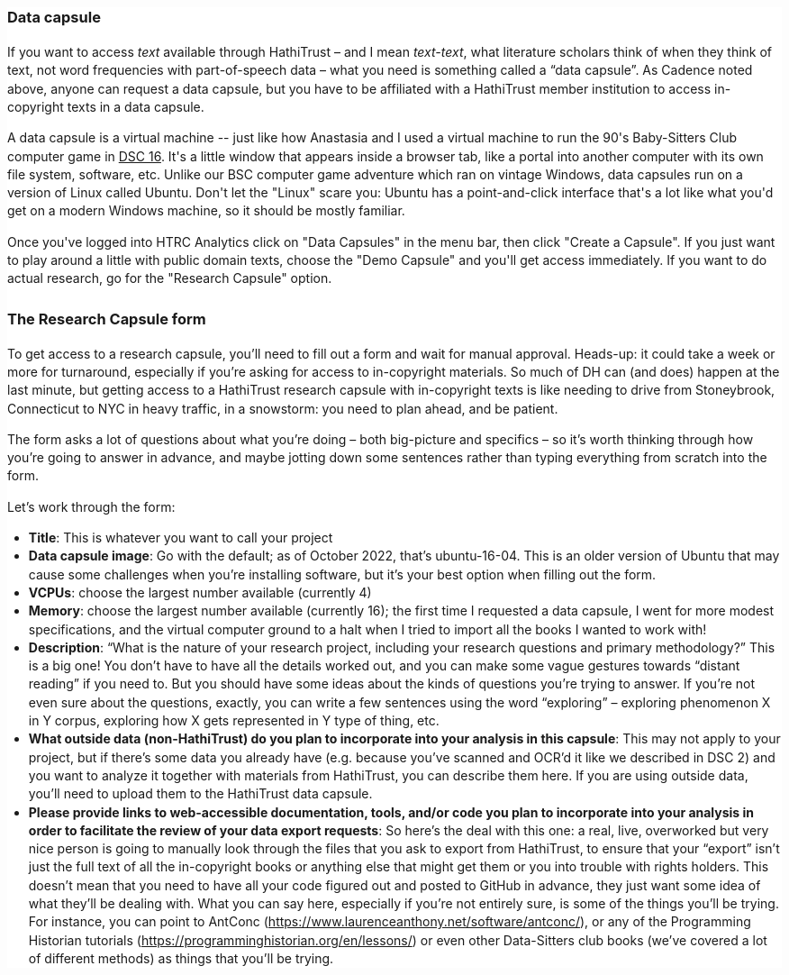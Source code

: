 ### Data capsule
If you want to access *text* available through HathiTrust – and I mean *text-text*, what literature scholars think of when they think of text, not word frequencies with part-of-speech data – what you need is something called a “data capsule”. As Cadence noted above, anyone can request a data capsule, but you have to be affiliated with a HathiTrust member institution to access in-copyright texts in a data capsule.

A data capsule is a virtual machine -- just like how Anastasia and I used a virtual machine to run the 90's Baby-Sitters Club computer game in [DSC 16](dsc16.md). It's a little window that appears inside a browser tab, like a portal into another computer with its own file system, software, etc. Unlike our BSC computer game adventure which ran on vintage Windows, data capsules run on a version of Linux called Ubuntu. Don't let the "Linux" scare you: Ubuntu has a point-and-click interface that's a lot like what you'd get on a modern Windows machine, so it should be mostly familiar.

Once you've logged into HTRC Analytics click on "Data Capsules" in the menu bar, then click "Create a Capsule". If you just want to play around a little with public domain texts, choose the "Demo Capsule" and you'll get access immediately. If you want to do actual research, go for the "Research Capsule" option.

### The Research Capsule form
To get access to a research capsule, you’ll need to fill out a form and wait for manual approval. Heads-up: it could take a week or more for turnaround, especially if you’re asking for access to in-copyright materials. So much of DH can (and does) happen at the last minute, but getting access to a HathiTrust research capsule with in-copyright texts is like needing to drive from Stoneybrook, Connecticut to NYC in heavy traffic, in a snowstorm: you need to plan ahead, and be patient.

The form asks a lot of questions about what you’re doing – both big-picture and specifics – so it’s worth thinking through how you’re going to answer in advance, and maybe jotting down some sentences rather than typing everything from scratch into the form.

Let’s work through the form:

- **Title**: This is whatever you want to call your project
- **Data capsule image**: Go with the default; as of October 2022, that’s ubuntu-16-04. This is an older version of Ubuntu that may cause some challenges when you’re installing software, but it’s your best option when filling out the form.
- **VCPUs**: choose the largest number available (currently 4)
- **Memory**: choose the largest number available (currently 16); the first time I requested a data capsule, I went for more modest specifications, and the virtual computer ground to a halt when I tried to import all the books I wanted to work with!
- **Description**: “What is the nature of your research project, including your research questions and primary methodology?” This is a big one! You don’t have to have all the details worked out, and you can make some vague gestures towards “distant reading” if you need to. But you should have some ideas about the kinds of questions you’re trying to answer. If you’re not even sure about the questions, exactly, you can write a few sentences using the word “exploring” – exploring phenomenon X in Y corpus, exploring how X gets represented in Y type of thing, etc.
- **What outside data (non-HathiTrust) do you plan to incorporate into your analysis in this capsule**: This may not apply to your project, but if there’s some data you already have (e.g. because you’ve scanned and OCR’d it like we described in DSC 2) and you want to analyze it together with materials from HathiTrust, you can describe them here. If you are using outside data, you’ll need to upload them to the HathiTrust data capsule.
- **Please provide links to web-accessible documentation, tools, and/or code you plan to incorporate into your analysis in order to facilitate the review of your data export requests**: So here’s the deal with this one: a real, live, overworked but very nice person is going to manually look through the files that you ask to export from HathiTrust, to ensure that your “export” isn’t just the full text of all the in-copyright books or anything else that might get them or you into trouble with rights holders. This doesn’t mean that you need to have all your code figured out and posted to GitHub in advance, they just want some idea of what they’ll be dealing with. What you can say here, especially if you’re not entirely sure, is some of the things you’ll be trying. For instance, you can point to AntConc (https://www.laurenceanthony.net/software/antconc/), or any of the Programming Historian tutorials (https://programminghistorian.org/en/lessons/) or even other Data-Sitters club books (we’ve covered a lot of different methods) as things that you’ll be trying.